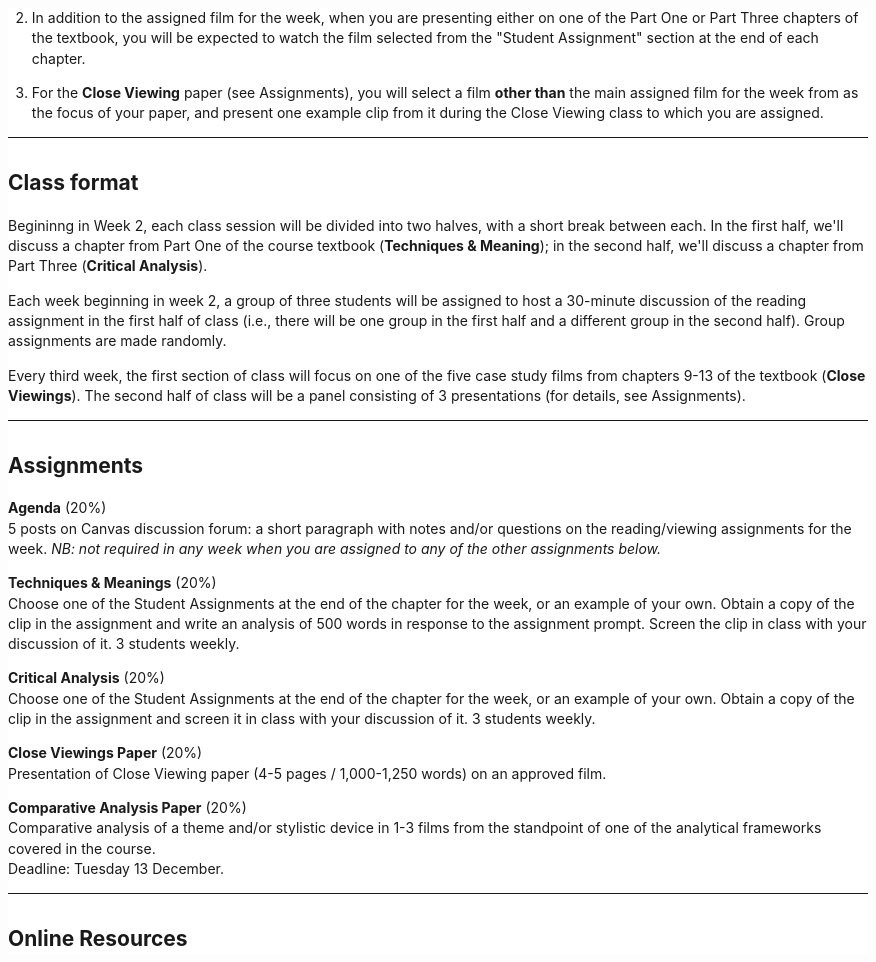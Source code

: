 2. In addition to the assigned film for the week, when you are presenting either on one of the Part One or Part Three chapters of the textbook, you will be expected to watch the film selected from the "Student Assignment" section at the end of each chapter.

3. For the **Close Viewing** paper (see Assignments), you will select a film **other than** the main assigned film for the week from as the focus of your paper, and present one example clip from it during the Close Viewing class to which you are assigned. 

***

## Class format
Begininng in Week 2, each class session will be divided into two halves, with a short break between each. In the first half, we'll discuss a chapter from Part One of the course textbook (**Techniques & Meaning**); in the second half, we'll discuss a chapter from Part Three (**Critical Analysis**). 

Each week beginning in week 2, a group of three students will be assigned to host a 30-minute discussion of the reading assignment in the first half of class (i.e., there will be one group in the first half and a different group in the second half). Group assignments are made randomly. 

Every third week, the first section of class will focus on one of the five case study films from chapters 9-13 of the textbook (**Close Viewings**). The second half of class will be a panel consisting of 3 presentations (for details, see Assignments).

***  

## Assignments

**Agenda** (20%)  
5 posts on Canvas discussion forum: a short paragraph with notes and/or questions on the reading/viewing assignments for the week. *NB: not required in any week when you are assigned to any of the other assignments below.*  

**Techniques & Meanings** (20%)  
Choose one of the Student Assignments at the end of the chapter for the week, or an example of your own. Obtain a copy of the clip in the assignment and write an analysis of 500 words in response to the assignment prompt. Screen the clip in class with your discussion of it. 3 students weekly.

**Critical Analysis** (20%)  
Choose one of the Student Assignments at the end of the chapter for the week, or an example of your own. Obtain a copy of the clip in the assignment and screen it in class with your discussion of it. 3 students weekly.    

**Close Viewings Paper** (20%)  
Presentation of Close Viewing paper (4-5 pages / 1,000-1,250 words) on an approved film.  

**Comparative Analysis Paper** (20%)  
Comparative analysis of a  theme and/or stylistic device in 1-3 films from the standpoint of one of the analytical frameworks covered in the course.  
Deadline: Tuesday 13 December.  

***

## Online Resources
